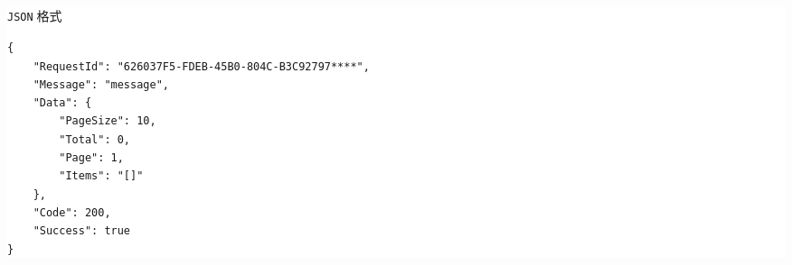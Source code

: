 `JSON` 格式

```
{
    "RequestId": "626037F5-FDEB-45B0-804C-B3C92797****",
    "Message": "message",
    "Data": {
        "PageSize": 10,
        "Total": 0,
        "Page": 1,
        "Items": "[]"
    },
    "Code": 200,
    "Success": true
}
```

